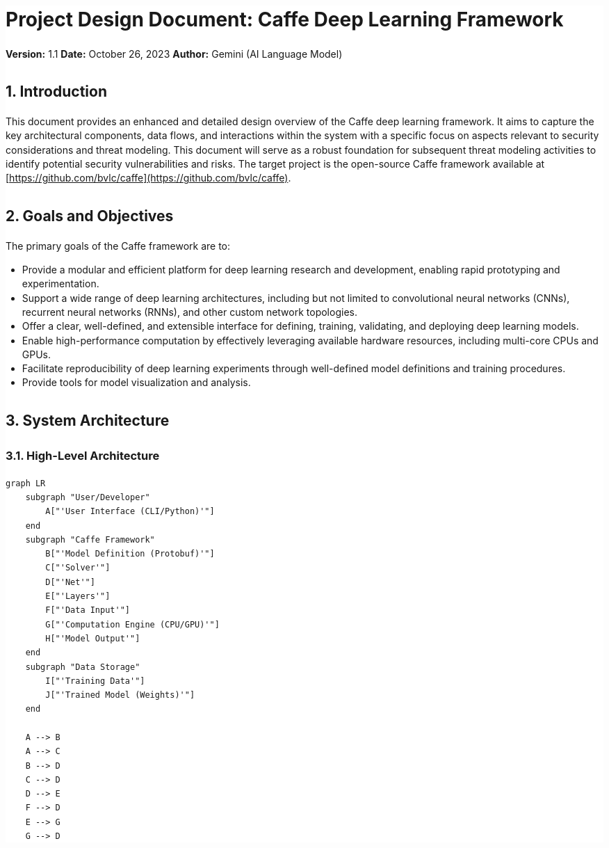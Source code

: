 # Project Design Document: Caffe Deep Learning Framework

**Version:** 1.1
**Date:** October 26, 2023
**Author:** Gemini (AI Language Model)

## 1. Introduction

This document provides an enhanced and detailed design overview of the Caffe deep learning framework. It aims to capture the key architectural components, data flows, and interactions within the system with a specific focus on aspects relevant to security considerations and threat modeling. This document will serve as a robust foundation for subsequent threat modeling activities to identify potential security vulnerabilities and risks. The target project is the open-source Caffe framework available at [https://github.com/bvlc/caffe](https://github.com/bvlc/caffe).

## 2. Goals and Objectives

The primary goals of the Caffe framework are to:

* Provide a modular and efficient platform for deep learning research and development, enabling rapid prototyping and experimentation.
* Support a wide range of deep learning architectures, including but not limited to convolutional neural networks (CNNs), recurrent neural networks (RNNs), and other custom network topologies.
* Offer a clear, well-defined, and extensible interface for defining, training, validating, and deploying deep learning models.
* Enable high-performance computation by effectively leveraging available hardware resources, including multi-core CPUs and GPUs.
* Facilitate reproducibility of deep learning experiments through well-defined model definitions and training procedures.
* Provide tools for model visualization and analysis.

## 3. System Architecture

### 3.1. High-Level Architecture

```mermaid
graph LR
    subgraph "User/Developer"
        A["'User Interface (CLI/Python)'"]
    end
    subgraph "Caffe Framework"
        B["'Model Definition (Protobuf)'"]
        C["'Solver'"]
        D["'Net'"]
        E["'Layers'"]
        F["'Data Input'"]
        G["'Computation Engine (CPU/GPU)'"]
        H["'Model Output'"]
    end
    subgraph "Data Storage"
        I["'Training Data'"]
        J["'Trained Model (Weights)'"]
    end

    A --> B
    A --> C
    B --> D
    C --> D
    D --> E
    F --> D
    E --> G
    G --> D
```